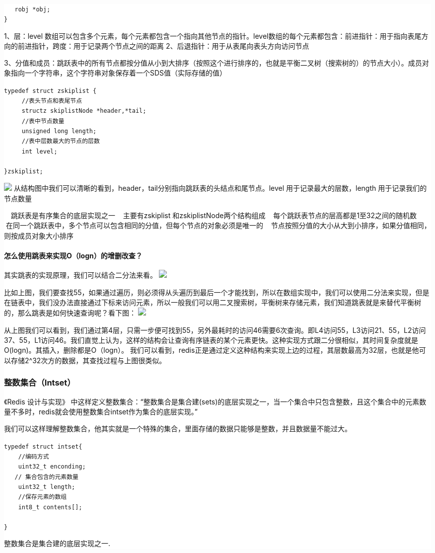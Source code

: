  ```
    robj *obj;
}
```
1、层：level 数组可以包含多个元素，每个元素都包含一个指向其他节点的指针。level数组的每个元素都包含：前进指针：用于指向表尾方向的前进指针，跨度：用于记录两个节点之间的距离
2、后退指针：用于从表尾向表头方向访问节点

3、分值和成员：跳跃表中的所有节点都按分值从小到大排序（按照这个进行排序的，也就是平衡二叉树（搜索树的）的节点大小）。成员对象指向一个字符串，这个字符串对象保存着一个SDS值（实际存储的值）

```
typedef struct zskiplist {
     //表头节点和表尾节点
     structz skiplistNode *header,*tail;
     //表中节点数量
     unsigned long length;
     //表中层数最大的节点的层数
     int level;
 
}zskiplist;
```
![](/image/redis-06.png)
从结构图中我们可以清晰的看到，header，tail分别指向跳跃表的头结点和尾节点。level 用于记录最大的层数，length 用于记录我们的节点数量

　跳跃表是有序集合的底层实现之一
   主要有zskiplist 和zskiplistNode两个结构组成
   每个跳跃表节点的层高都是1至32之间的随机数
   在同一个跳跃表中，多个节点可以包含相同的分值，但每个节点的对象必须是唯一的
   节点按照分值的大小从大到小排序，如果分值相同，则按成员对象大小排序
#### 怎么使用跳表来实现O（logn）的增删改查？
其实跳表的实现原理，我们可以结合二分法来看。
![](/image/redis-07.png)

比如上图，我们要查找55，如果通过遍历，则必须得从头遍历到最后一个才能找到，所以在数组实现中，我们可以使用二分法来实现，但是在链表中，我们没办法直接通过下标来访问元素，所以一般我们可以用二叉搜索树，平衡树来存储元素，我们知道跳表就是来替代平衡树的，那么跳表是如何快速查询呢？看下图：
![](/image/redis-08.png)

从上图我们可以看到，我们通过第4层，只需一步便可找到55，另外最耗时的访问46需要6次查询。即L4访问55，L3访问21、55，L2访问37、55，L1访问46。我们直觉上认为，这样的结构会让查询有序链表的某个元素更快。这种实现方式跟二分很相似，其时间复杂度就是O(logn)。其插入，删除都是O（logn）。
我们可以看到，redis正是通过定义这种结构来实现上边的过程，其层数最高为32层，也就是他可以存储2^32次方的数据，其查找过程与上图很类似。

### 整数集合（Intset）
《Redis 设计与实现》 中这样定义整数集合：“整数集合是集合建(sets)的底层实现之一，当一个集合中只包含整数，且这个集合中的元素数量不多时，redis就会使用整数集合intset作为集合的底层实现。”

我们可以这样理解整数集合，他其实就是一个特殊的集合，里面存储的数据只能够是整数，并且数据量不能过大。
```
typedef struct intset{
    //编码方式
    uint32_t enconding;
   // 集合包含的元素数量
    uint32_t length;
    //保存元素的数组    
    int8_t contents[];
 
}  
```
整数集合是集合建的底层实现之一.

